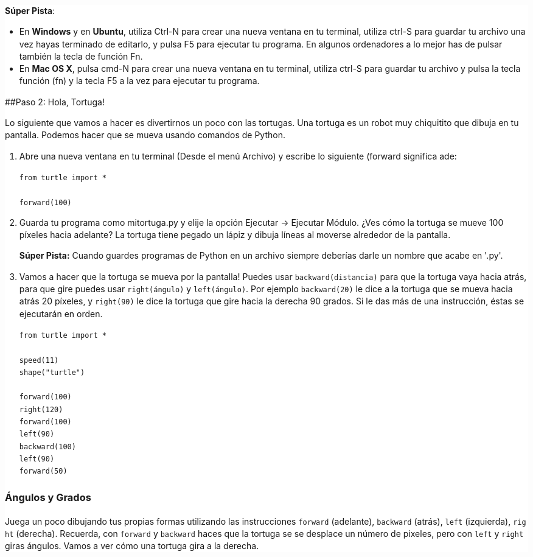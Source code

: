 
__Súper Pista__:
* En __Windows__ y en __Ubuntu__, utiliza Ctrl-N para crear una nueva ventana en tu terminal, utiliza ctrl-S para guardar tu archivo una vez hayas terminado de editarlo, y pulsa F5 para ejecutar tu programa. En algunos ordenadores a lo mejor has de pulsar también la tecla de función Fn.
* En __Mac OS X__, pulsa cmd-N para crear una nueva ventana en tu terminal, utiliza ctrl-S para guardar tu archivo y pulsa la tecla función (fn) y la tecla F5 a la vez para ejecutar tu programa.


##Paso 2: Hola, Tortuga!

Lo siguiente que vamos a hacer es divertirnos un poco con las tortugas. Una tortuga es un robot muy chiquitito que dibuja en tu pantalla. Podemos hacer que se mueva usando comandos de Python.

1. Abre una nueva ventana en tu terminal (Desde el menú Archivo) y escribe lo siguiente (forward significa ade:

    ```{.language-python}
    from turtle import *

    forward(100)

    ```
2. Guarda tu programa como  mitortuga.py y elije la opción Ejecutar -> Ejecutar Módulo. ¿Ves cómo la tortuga se mueve 100 píxeles hacia adelante? La tortuga tiene pegado un lápiz y dibuja líneas al moverse alrededor de la pantalla.

    __Súper Pista:__ Cuando guardes programas de Python en un archivo siempre deberías darle un nombre que acabe en '.py'.

3. Vamos a hacer que la tortuga se mueva por la pantalla! Puedes usar `backward(distancia)` para que la tortuga vaya hacia atrás, para que gire puedes usar `right(ángulo)` y `left(ángulo)`. Por ejemplo `backward(20)` le dice a la tortuga que se mueva hacia atrás 20 píxeles, y `right(90)` le dice  la tortuga que gire hacia la derecha 90 grados. Si le das más de una instrucción, éstas se ejecutarán en orden.

    ```{.language-python}
    from turtle import *

    speed(11)
    shape("turtle")

    forward(100)
    right(120)
    forward(100)
    left(90)
    backward(100)
    left(90)
    forward(50)

    ```

### Ángulos y Grados

Juega un poco dibujando tus propias formas utilizando las instrucciones `forward` (adelante), `backward` (atrás), `left` (izquierda), `right` (derecha). Recuerda, con `forward` y `backward` haces que la tortuga se se desplace un número de pixeles, pero con `left` y `right` giras ángulos. Vamos a ver cómo una tortuga gira a la derecha.
